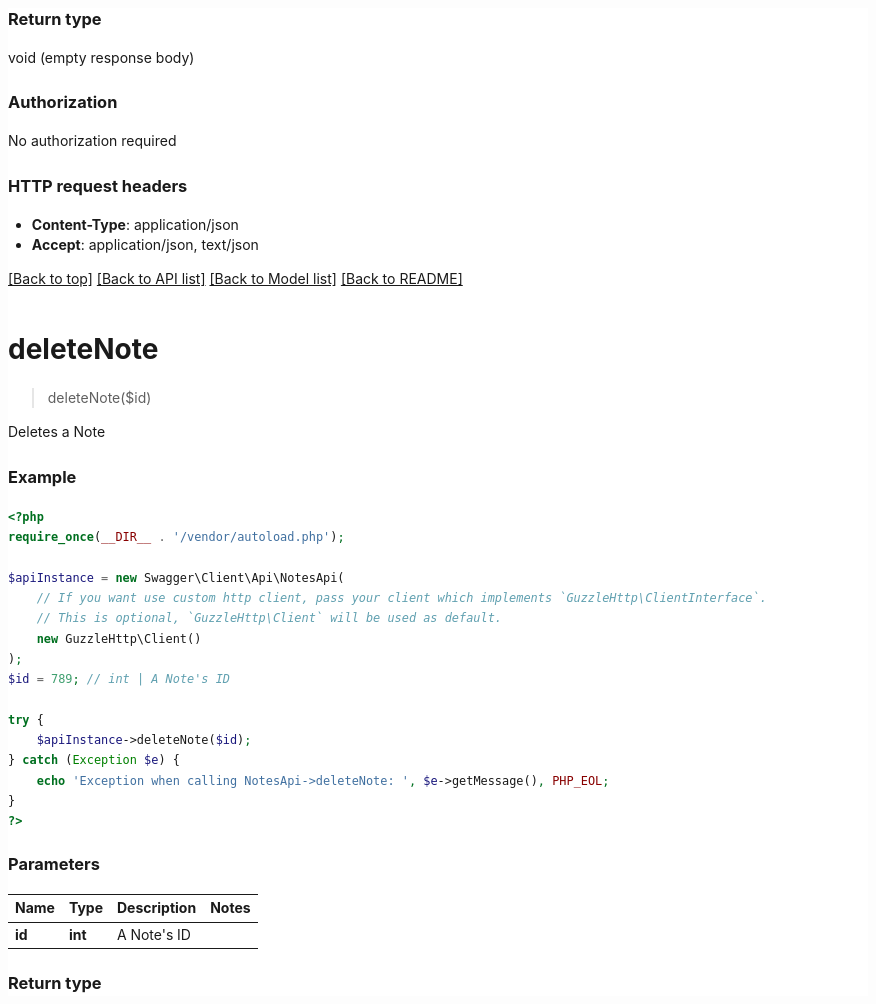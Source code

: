 ### Return type

void (empty response body)

### Authorization

No authorization required

### HTTP request headers

 - **Content-Type**: application/json
 - **Accept**: application/json, text/json

[[Back to top]](#) [[Back to API list]](../../README.md#documentation-for-api-endpoints) [[Back to Model list]](../../README.md#documentation-for-models) [[Back to README]](../../README.md)

# **deleteNote**
> deleteNote($id)

Deletes a Note



### Example
```php
<?php
require_once(__DIR__ . '/vendor/autoload.php');

$apiInstance = new Swagger\Client\Api\NotesApi(
    // If you want use custom http client, pass your client which implements `GuzzleHttp\ClientInterface`.
    // This is optional, `GuzzleHttp\Client` will be used as default.
    new GuzzleHttp\Client()
);
$id = 789; // int | A Note's ID

try {
    $apiInstance->deleteNote($id);
} catch (Exception $e) {
    echo 'Exception when calling NotesApi->deleteNote: ', $e->getMessage(), PHP_EOL;
}
?>
```

### Parameters

Name | Type | Description  | Notes
------------- | ------------- | ------------- | -------------
 **id** | **int**| A Note&#39;s ID |

### Return type
